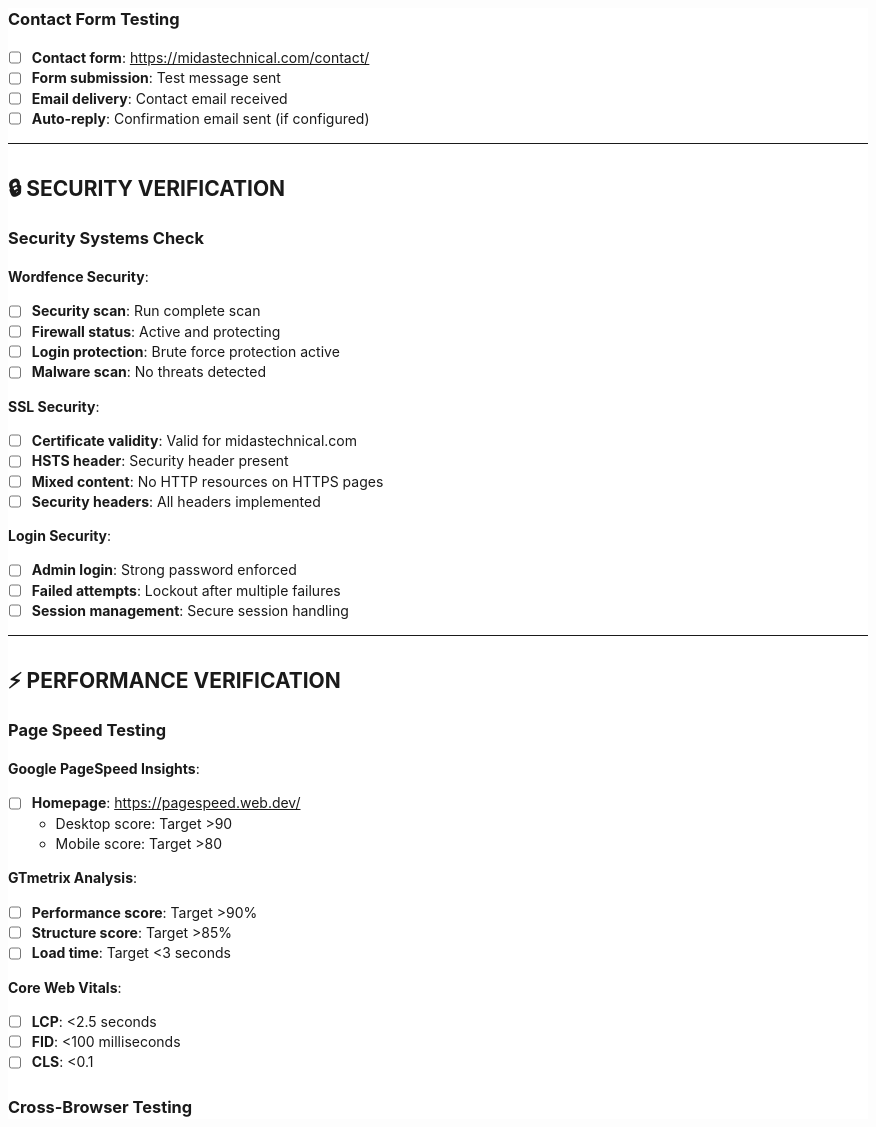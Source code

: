 ### **Contact Form Testing**

- [ ] **Contact form**: https://midastechnical.com/contact/
- [ ] **Form submission**: Test message sent
- [ ] **Email delivery**: Contact email received
- [ ] **Auto-reply**: Confirmation email sent (if configured)

---

## 🔒 SECURITY VERIFICATION

### **Security Systems Check**

**Wordfence Security**:
- [ ] **Security scan**: Run complete scan
- [ ] **Firewall status**: Active and protecting
- [ ] **Login protection**: Brute force protection active
- [ ] **Malware scan**: No threats detected

**SSL Security**:
- [ ] **Certificate validity**: Valid for midastechnical.com
- [ ] **HSTS header**: Security header present
- [ ] **Mixed content**: No HTTP resources on HTTPS pages
- [ ] **Security headers**: All headers implemented

**Login Security**:
- [ ] **Admin login**: Strong password enforced
- [ ] **Failed attempts**: Lockout after multiple failures
- [ ] **Session management**: Secure session handling

---

## ⚡ PERFORMANCE VERIFICATION

### **Page Speed Testing**

**Google PageSpeed Insights**:
- [ ] **Homepage**: https://pagespeed.web.dev/
  - Desktop score: Target >90
  - Mobile score: Target >80

**GTmetrix Analysis**:
- [ ] **Performance score**: Target >90%
- [ ] **Structure score**: Target >85%
- [ ] **Load time**: Target <3 seconds

**Core Web Vitals**:
- [ ] **LCP**: <2.5 seconds
- [ ] **FID**: <100 milliseconds
- [ ] **CLS**: <0.1

### **Cross-Browser Testing**
